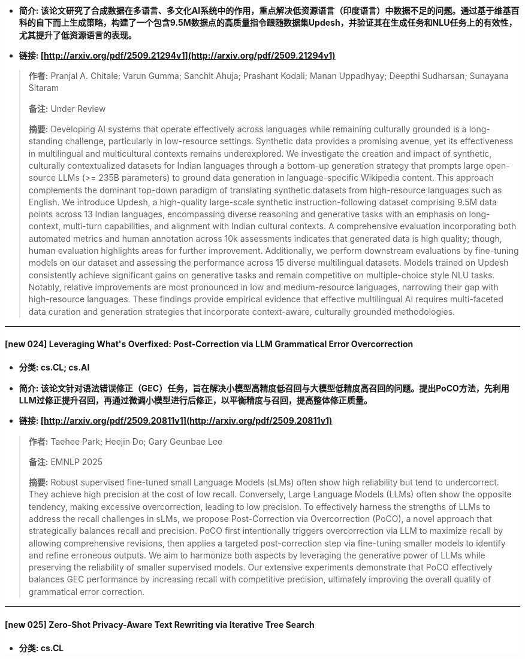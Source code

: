 - **简介: 该论文研究了合成数据在多语言、多文化AI系统中的作用，重点解决低资源语言（印度语言）中数据不足的问题。通过基于维基百科的自下而上生成策略，构建了一个包含9.5M数据点的高质量指令跟随数据集Updesh，并验证其在生成任务和NLU任务上的有效性，尤其提升了低资源语言的表现。**

- **链接: [http://arxiv.org/pdf/2509.21294v1](http://arxiv.org/pdf/2509.21294v1)**

> **作者:** Pranjal A. Chitale; Varun Gumma; Sanchit Ahuja; Prashant Kodali; Manan Uppadhyay; Deepthi Sudharsan; Sunayana Sitaram
>
> **备注:** Under Review
>
> **摘要:** Developing AI systems that operate effectively across languages while remaining culturally grounded is a long-standing challenge, particularly in low-resource settings. Synthetic data provides a promising avenue, yet its effectiveness in multilingual and multicultural contexts remains underexplored. We investigate the creation and impact of synthetic, culturally contextualized datasets for Indian languages through a bottom-up generation strategy that prompts large open-source LLMs (>= 235B parameters) to ground data generation in language-specific Wikipedia content. This approach complements the dominant top-down paradigm of translating synthetic datasets from high-resource languages such as English. We introduce Updesh, a high-quality large-scale synthetic instruction-following dataset comprising 9.5M data points across 13 Indian languages, encompassing diverse reasoning and generative tasks with an emphasis on long-context, multi-turn capabilities, and alignment with Indian cultural contexts. A comprehensive evaluation incorporating both automated metrics and human annotation across 10k assessments indicates that generated data is high quality; though, human evaluation highlights areas for further improvement. Additionally, we perform downstream evaluations by fine-tuning models on our dataset and assessing the performance across 15 diverse multilingual datasets. Models trained on Updesh consistently achieve significant gains on generative tasks and remain competitive on multiple-choice style NLU tasks. Notably, relative improvements are most pronounced in low and medium-resource languages, narrowing their gap with high-resource languages. These findings provide empirical evidence that effective multilingual AI requires multi-faceted data curation and generation strategies that incorporate context-aware, culturally grounded methodologies.
>
---
#### [new 024] Leveraging What's Overfixed: Post-Correction via LLM Grammatical Error Overcorrection
- **分类: cs.CL; cs.AI**

- **简介: 该论文针对语法错误修正（GEC）任务，旨在解决小模型高精度低召回与大模型低精度高召回的问题。提出PoCO方法，先利用LLM过修正提升召回，再通过微调小模型进行后修正，以平衡精度与召回，提高整体修正质量。**

- **链接: [http://arxiv.org/pdf/2509.20811v1](http://arxiv.org/pdf/2509.20811v1)**

> **作者:** Taehee Park; Heejin Do; Gary Geunbae Lee
>
> **备注:** EMNLP 2025
>
> **摘要:** Robust supervised fine-tuned small Language Models (sLMs) often show high reliability but tend to undercorrect. They achieve high precision at the cost of low recall. Conversely, Large Language Models (LLMs) often show the opposite tendency, making excessive overcorrection, leading to low precision. To effectively harness the strengths of LLMs to address the recall challenges in sLMs, we propose Post-Correction via Overcorrection (PoCO), a novel approach that strategically balances recall and precision. PoCO first intentionally triggers overcorrection via LLM to maximize recall by allowing comprehensive revisions, then applies a targeted post-correction step via fine-tuning smaller models to identify and refine erroneous outputs. We aim to harmonize both aspects by leveraging the generative power of LLMs while preserving the reliability of smaller supervised models. Our extensive experiments demonstrate that PoCO effectively balances GEC performance by increasing recall with competitive precision, ultimately improving the overall quality of grammatical error correction.
>
---
#### [new 025] Zero-Shot Privacy-Aware Text Rewriting via Iterative Tree Search
- **分类: cs.CL**
